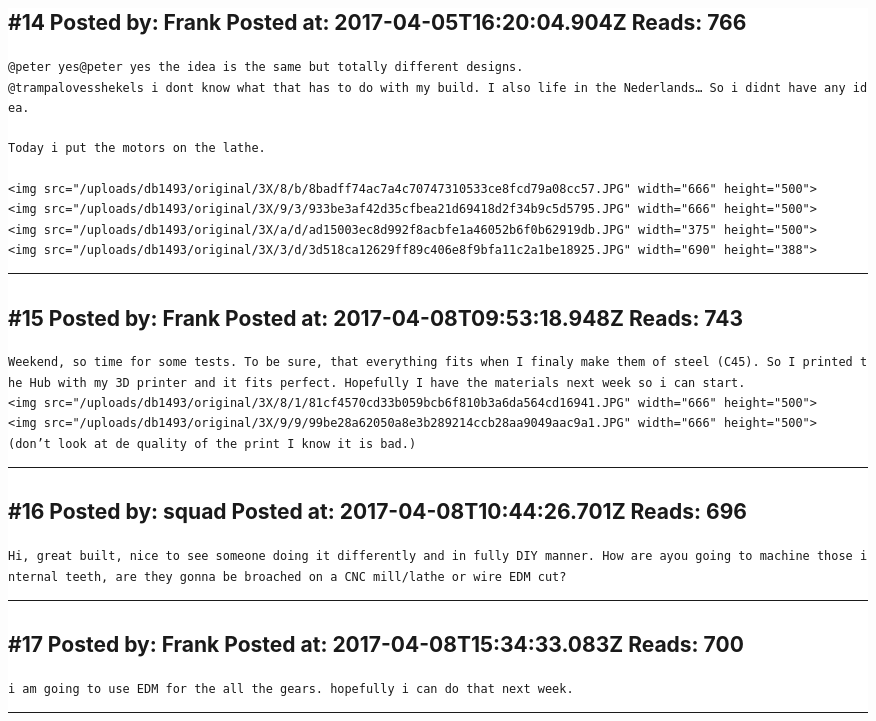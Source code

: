 ## \#14 Posted by: Frank Posted at: 2017-04-05T16:20:04.904Z Reads: 766

```
@peter yes@peter yes the idea is the same but totally different designs.
@trampalovesshekels i dont know what that has to do with my build. I also life in the Nederlands… So i didnt have any idea. 

Today i put the motors on the lathe.

<img src="/uploads/db1493/original/3X/8/b/8badff74ac7a4c70747310533ce8fcd79a08cc57.JPG" width="666" height="500">
<img src="/uploads/db1493/original/3X/9/3/933be3af42d35cfbea21d69418d2f34b9c5d5795.JPG" width="666" height="500">
<img src="/uploads/db1493/original/3X/a/d/ad15003ec8d992f8acbfe1a46052b6f0b62919db.JPG" width="375" height="500">
<img src="/uploads/db1493/original/3X/3/d/3d518ca12629ff89c406e8f9bfa11c2a1be18925.JPG" width="690" height="388">
```

---
## \#15 Posted by: Frank Posted at: 2017-04-08T09:53:18.948Z Reads: 743

```
Weekend, so time for some tests. To be sure, that everything fits when I finaly make them of steel (C45). So I printed the Hub with my 3D printer and it fits perfect. Hopefully I have the materials next week so i can start.
<img src="/uploads/db1493/original/3X/8/1/81cf4570cd33b059bcb6f810b3a6da564cd16941.JPG" width="666" height="500">
<img src="/uploads/db1493/original/3X/9/9/99be28a62050a8e3b289214ccb28aa9049aac9a1.JPG" width="666" height="500">
(don’t look at de quality of the print I know it is bad.)
```

---
## \#16 Posted by: squad Posted at: 2017-04-08T10:44:26.701Z Reads: 696

```
Hi, great built, nice to see someone doing it differently and in fully DIY manner. How are ayou going to machine those internal teeth, are they gonna be broached on a CNC mill/lathe or wire EDM cut?
```

---
## \#17 Posted by: Frank Posted at: 2017-04-08T15:34:33.083Z Reads: 700

```
i am going to use EDM for the all the gears. hopefully i can do that next week.
```

---